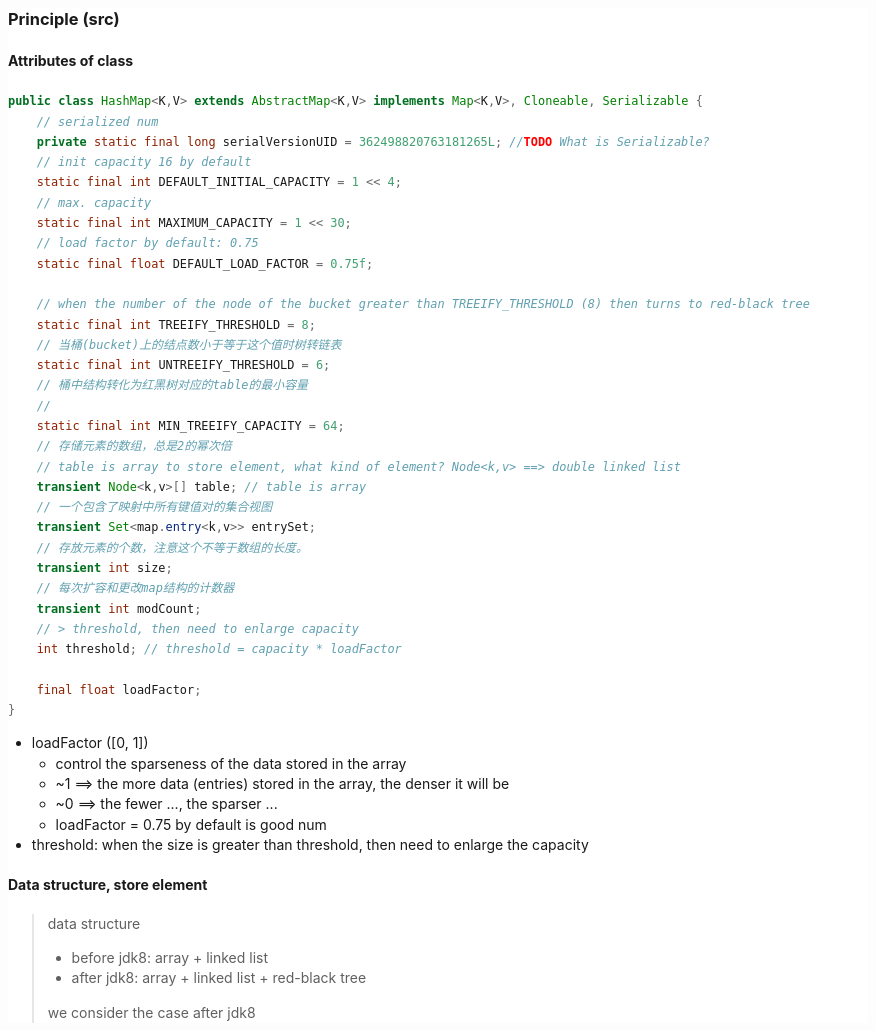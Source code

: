 
### Principle (src)

#### Attributes of class

```java
public class HashMap<K,V> extends AbstractMap<K,V> implements Map<K,V>, Cloneable, Serializable {
    // serialized num
    private static final long serialVersionUID = 362498820763181265L; //TODO What is Serializable?
    // init capacity 16 by default
    static final int DEFAULT_INITIAL_CAPACITY = 1 << 4;
    // max. capacity
    static final int MAXIMUM_CAPACITY = 1 << 30;
    // load factor by default: 0.75
    static final float DEFAULT_LOAD_FACTOR = 0.75f;

    // when the number of the node of the bucket greater than TREEIFY_THRESHOLD (8) then turns to red-black tree
    static final int TREEIFY_THRESHOLD = 8;
    // 当桶(bucket)上的结点数小于等于这个值时树转链表
    static final int UNTREEIFY_THRESHOLD = 6;
    // 桶中结构转化为红黑树对应的table的最小容量
    //
    static final int MIN_TREEIFY_CAPACITY = 64;
    // 存储元素的数组，总是2的幂次倍
    // table is array to store element, what kind of element? Node<k,v> ==> double linked list
    transient Node<k,v>[] table; // table is array
    // 一个包含了映射中所有键值对的集合视图
    transient Set<map.entry<k,v>> entrySet;
    // 存放元素的个数，注意这个不等于数组的长度。
    transient int size;
    // 每次扩容和更改map结构的计数器
    transient int modCount;
    // > threshold, then need to enlarge capacity
    int threshold; // threshold = capacity * loadFactor

    final float loadFactor;
}
```

- loadFactor ([0, 1])
    - control the sparseness of the data stored in the array
    - ~1 ==> the more data (entries) stored in the array, the denser it will be
    - ~0 ==> the fewer ..., the sparser ...
    - loadFactor = 0.75 by default is good num
- threshold: when the size is greater than threshold, then need to enlarge the capacity

#### Data structure, store element

> data structure
> - before jdk8: array + linked list
> - after jdk8: array + linked list + red-black tree
> 
> we consider the case after jdk8
